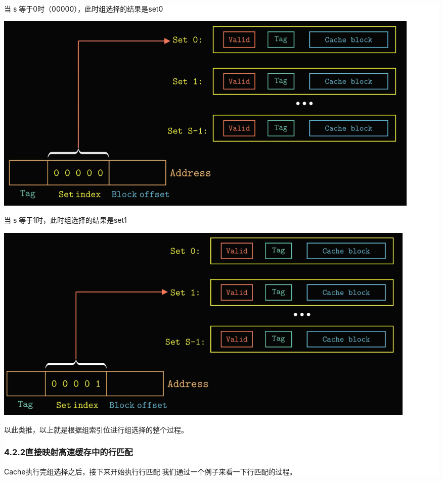 当 s 等于0时（00000），此时组选择的结果是set0

<img src="第六章-存储器层次结构.assets/image-20220614153117966.png" alt="image-20220614153117966" style="zoom:80%;" /> 

当 s 等于1时，此时组选择的结果是set1

<img src="第六章-存储器层次结构.assets/image-20220614153148446.png" alt="image-20220614153148446" style="zoom:80%;" /> 

以此类推，以上就是根据组索引位进行组选择的整个过程。

### 4.2.2直接映射高速缓存中的行匹配

Cache执行完组选择之后，接下来开始执行行匹配
我们通过一个例子来看一下行匹配的过程。
